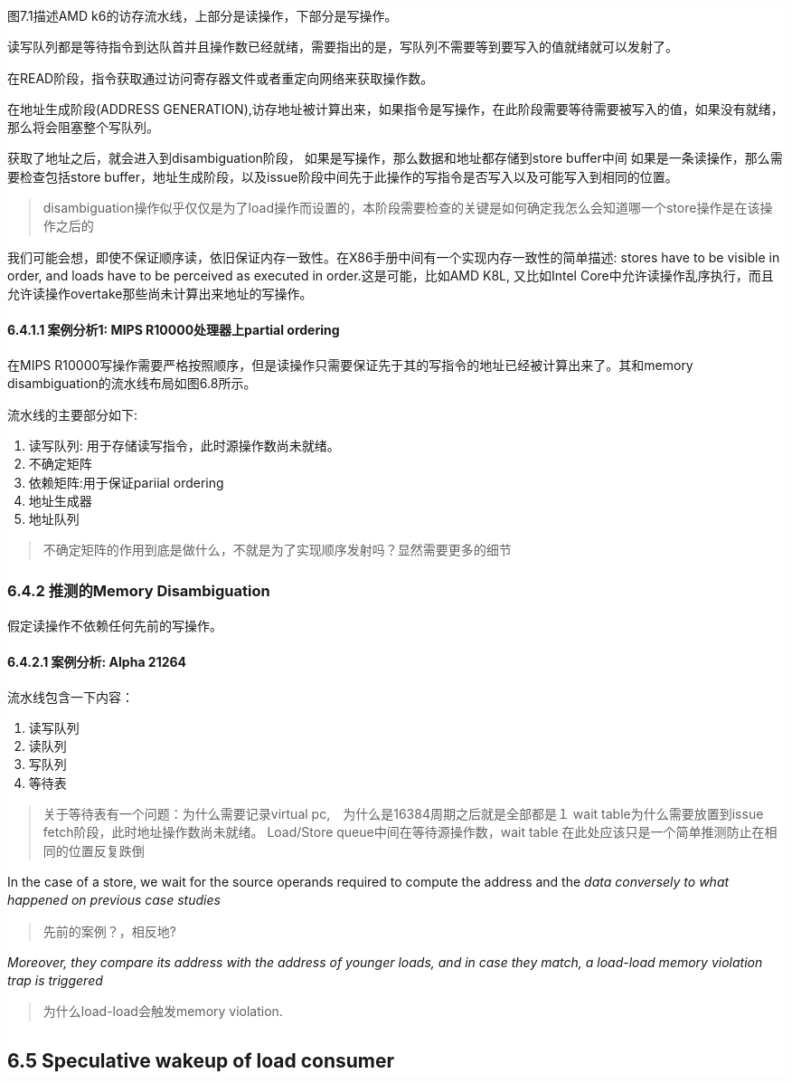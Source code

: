 图7.1描述AMD k6的访存流水线，上部分是读操作，下部分是写操作。

读写队列都是等待指令到达队首并且操作数已经就绪，需要指出的是，写队列不需要等到要写入的值就绪就可以发射了。

在READ阶段，指令获取通过访问寄存器文件或者重定向网络来获取操作数。

在地址生成阶段(ADDRESS GENERATION),访存地址被计算出来，如果指令是写操作，在此阶段需要等待需要被写入的值，如果没有就绪，那么将会阻塞整个写队列。

获取了地址之后，就会进入到disambiguation阶段， 如果是写操作，那么数据和地址都存储到store buffer中间
如果是一条读操作，那么需要检查包括store buffer，地址生成阶段，以及issue阶段中间先于此操作的写指令是否写入以及可能写入到相同的位置。
> disambiguation操作似乎仅仅是为了load操作而设置的，本阶段需要检查的关键是如何确定我怎么会知道哪一个store操作是在该操作之后的

我们可能会想，即使不保证顺序读，依旧保证内存一致性。在X86手册中间有一个实现内存一致性的简单描述:
stores have to be visible in order, and loads have to be perceived as executed in order.这是可能，比如AMD K8L, 又比如Intel Core中允许读操作乱序执行，而且允许读操作overtake那些尚未计算出来地址的写操作。

#### 6.4.1.1 案例分析1: MIPS R10000处理器上partial ordering
在MIPS R10000写操作需要严格按照顺序，但是读操作只需要保证先于其的写指令的地址已经被计算出来了。其和memory disambiguation的流水线布局如图6.8所示。

流水线的主要部分如下:
1. 读写队列: 用于存储读写指令，此时源操作数尚未就绪。
2. 不确定矩阵
3. 依赖矩阵:用于保证pariial ordering
3. 地址生成器
4. 地址队列

> 不确定矩阵的作用到底是做什么，不就是为了实现顺序发射吗？显然需要更多的细节

### 6.4.2 推测的Memory Disambiguation
假定读操作不依赖任何先前的写操作。
#### 6.4.2.1 案例分析: Alpha 21264
流水线包含一下内容：
1. 读写队列
2. 读队列
3. 写队列
4. 等待表
> 关于等待表有一个问题：为什么需要记录virtual pc,　为什么是16384周期之后就是全部都是１
> wait table为什么需要放置到issue fetch阶段，此时地址操作数尚未就绪。
> Load/Store queue中间在等待源操作数，wait table 在此处应该只是一个简单推测防止在相同的位置反复跌倒

In the case of a store, we wait for the source operands required to compute the address and the *data conversely
to what happened on previous case studies*
> 先前的案例？，相反地?

*Moreover, they compare its
address with the address of younger loads, and in case they match, a load-load memory violation
trap is triggered*
> 为什么load-load会触发memory violation.

## 6.5 Speculative wakeup of load consumer




